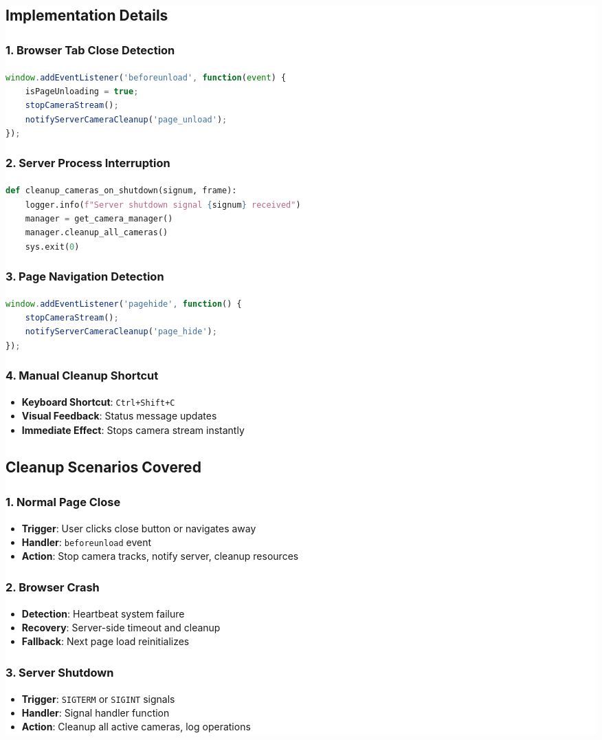 ## Implementation Details

### 1. Browser Tab Close Detection
```javascript
window.addEventListener('beforeunload', function(event) {
    isPageUnloading = true;
    stopCameraStream();
    notifyServerCameraCleanup('page_unload');
});
```

### 2. Server Process Interruption
```python
def cleanup_cameras_on_shutdown(signum, frame):
    logger.info(f"Server shutdown signal {signum} received")
    manager = get_camera_manager()
    manager.cleanup_all_cameras()
    sys.exit(0)
```

### 3. Page Navigation Detection
```javascript
window.addEventListener('pagehide', function() {
    stopCameraStream();
    notifyServerCameraCleanup('page_hide');
});
```

### 4. Manual Cleanup Shortcut
- **Keyboard Shortcut**: `Ctrl+Shift+C`
- **Visual Feedback**: Status message updates
- **Immediate Effect**: Stops camera stream instantly

## Cleanup Scenarios Covered

### 1. Normal Page Close
- **Trigger**: User clicks close button or navigates away
- **Handler**: `beforeunload` event
- **Action**: Stop camera tracks, notify server, cleanup resources

### 2. Browser Crash
- **Detection**: Heartbeat system failure
- **Recovery**: Server-side timeout and cleanup
- **Fallback**: Next page load reinitializes

### 3. Server Shutdown
- **Trigger**: `SIGTERM` or `SIGINT` signals
- **Handler**: Signal handler function
- **Action**: Cleanup all active cameras, log operations

